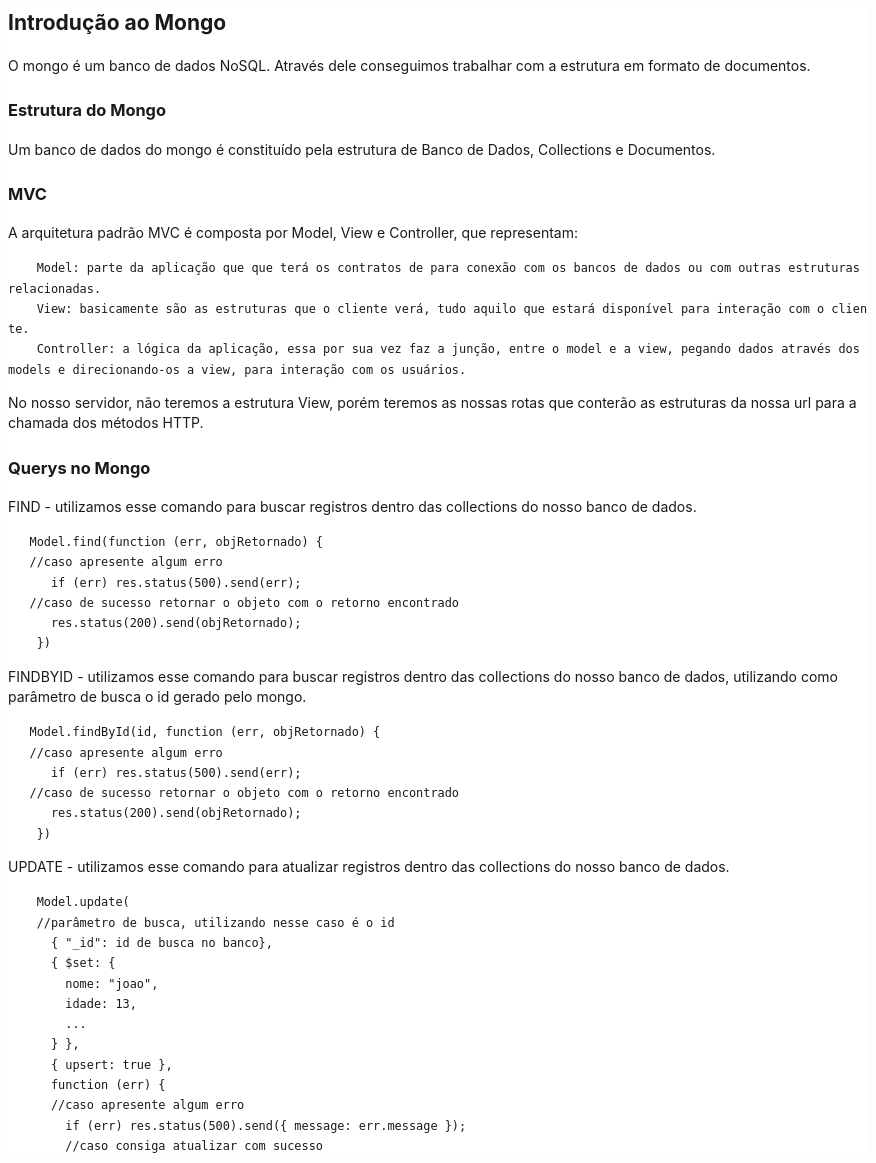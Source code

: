 ## Introdução ao Mongo

O mongo é um banco de dados NoSQL. Através dele conseguimos trabalhar com a estrutura em formato de documentos.

### Estrutura do Mongo

Um banco de dados do mongo é constituído pela estrutura de Banco de Dados, Collections e Documentos.

### MVC

A arquitetura padrão MVC é composta por Model, View e Controller, que representam:
```
    Model: parte da aplicação que que terá os contratos de para conexão com os bancos de dados ou com outras estruturas relacionadas.
    View: basicamente são as estruturas que o cliente verá, tudo aquilo que estará disponível para interação com o cliente.
    Controller: a lógica da aplicação, essa por sua vez faz a junção, entre o model e a view, pegando dados através dos models e direcionando-os a view, para interação com os usuários.
```
No nosso servidor, não teremos a estrutura View, porém teremos as nossas rotas que conterão as estruturas da nossa url para a chamada dos métodos HTTP.

### Querys no Mongo

FIND - utilizamos esse comando para buscar registros dentro das collections do nosso banco de dados.

```
   Model.find(function (err, objRetornado) {
   //caso apresente algum erro
      if (err) res.status(500).send(err);
   //caso de sucesso retornar o objeto com o retorno encontrado
      res.status(200).send(objRetornado);
    })
```


FINDBYID - utilizamos esse comando para buscar registros dentro das collections do nosso banco de dados, utilizando como parâmetro de busca o id gerado pelo mongo.

```
   Model.findById(id, function (err, objRetornado) {
   //caso apresente algum erro
      if (err) res.status(500).send(err);
   //caso de sucesso retornar o objeto com o retorno encontrado
      res.status(200).send(objRetornado);
    })
```

UPDATE - utilizamos esse comando para atualizar registros dentro das collections do nosso banco de dados.

```
    Model.update(
    //parâmetro de busca, utilizando nesse caso é o id
      { "_id": id de busca no banco},
      { $set: {
        nome: "joao",
        idade: 13,
        ...
      } },
      { upsert: true },
      function (err) {
      //caso apresente algum erro 
        if (err) res.status(500).send({ message: err.message });
        //caso consiga atualizar com sucesso
```